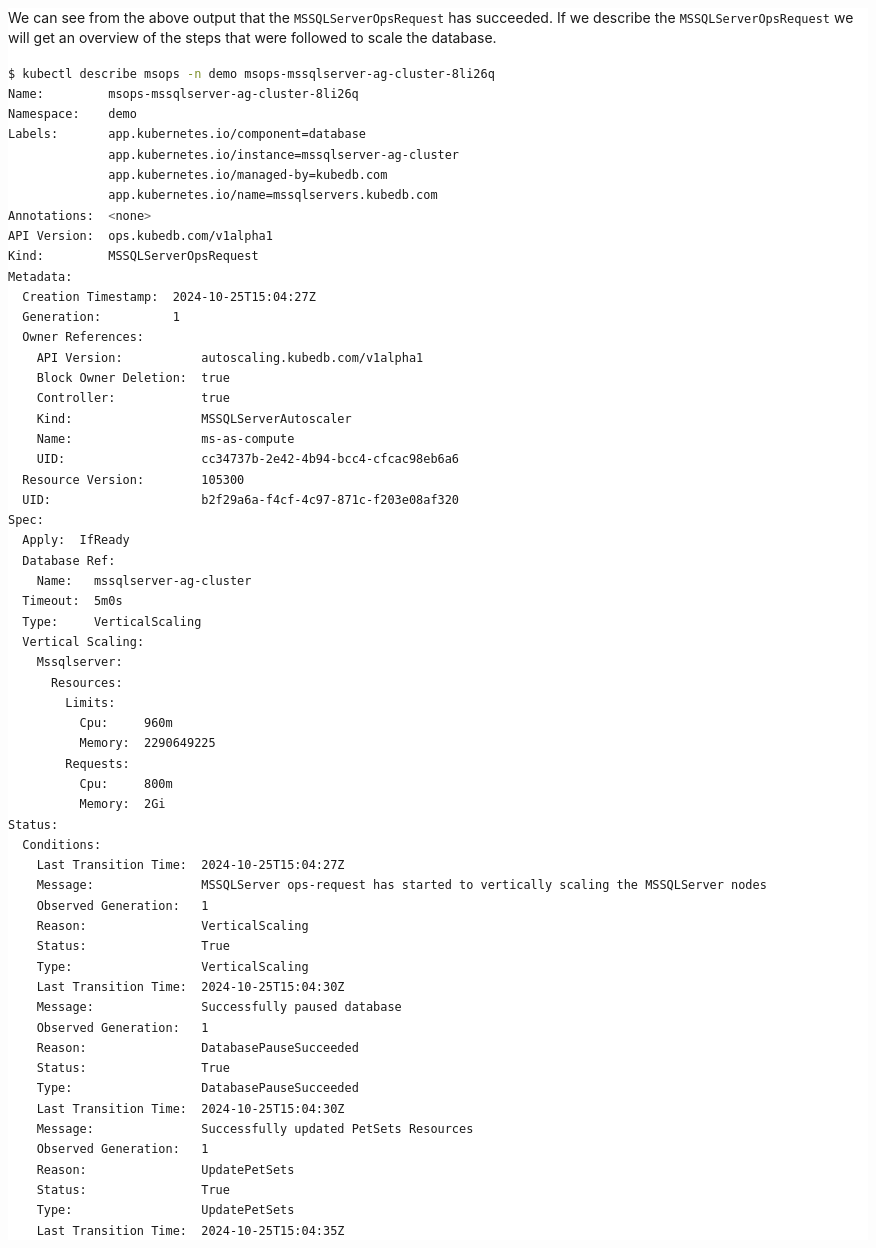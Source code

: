 We can see from the above output that the `MSSQLServerOpsRequest` has succeeded. If we describe the `MSSQLServerOpsRequest` we will get an overview of the steps that were followed to scale the database.

```bash
$ kubectl describe msops -n demo msops-mssqlserver-ag-cluster-8li26q
Name:         msops-mssqlserver-ag-cluster-8li26q
Namespace:    demo
Labels:       app.kubernetes.io/component=database
              app.kubernetes.io/instance=mssqlserver-ag-cluster
              app.kubernetes.io/managed-by=kubedb.com
              app.kubernetes.io/name=mssqlservers.kubedb.com
Annotations:  <none>
API Version:  ops.kubedb.com/v1alpha1
Kind:         MSSQLServerOpsRequest
Metadata:
  Creation Timestamp:  2024-10-25T15:04:27Z
  Generation:          1
  Owner References:
    API Version:           autoscaling.kubedb.com/v1alpha1
    Block Owner Deletion:  true
    Controller:            true
    Kind:                  MSSQLServerAutoscaler
    Name:                  ms-as-compute
    UID:                   cc34737b-2e42-4b94-bcc4-cfcac98eb6a6
  Resource Version:        105300
  UID:                     b2f29a6a-f4cf-4c97-871c-f203e08af320
Spec:
  Apply:  IfReady
  Database Ref:
    Name:   mssqlserver-ag-cluster
  Timeout:  5m0s
  Type:     VerticalScaling
  Vertical Scaling:
    Mssqlserver:
      Resources:
        Limits:
          Cpu:     960m
          Memory:  2290649225
        Requests:
          Cpu:     800m
          Memory:  2Gi
Status:
  Conditions:
    Last Transition Time:  2024-10-25T15:04:27Z
    Message:               MSSQLServer ops-request has started to vertically scaling the MSSQLServer nodes
    Observed Generation:   1
    Reason:                VerticalScaling
    Status:                True
    Type:                  VerticalScaling
    Last Transition Time:  2024-10-25T15:04:30Z
    Message:               Successfully paused database
    Observed Generation:   1
    Reason:                DatabasePauseSucceeded
    Status:                True
    Type:                  DatabasePauseSucceeded
    Last Transition Time:  2024-10-25T15:04:30Z
    Message:               Successfully updated PetSets Resources
    Observed Generation:   1
    Reason:                UpdatePetSets
    Status:                True
    Type:                  UpdatePetSets
    Last Transition Time:  2024-10-25T15:04:35Z
```
